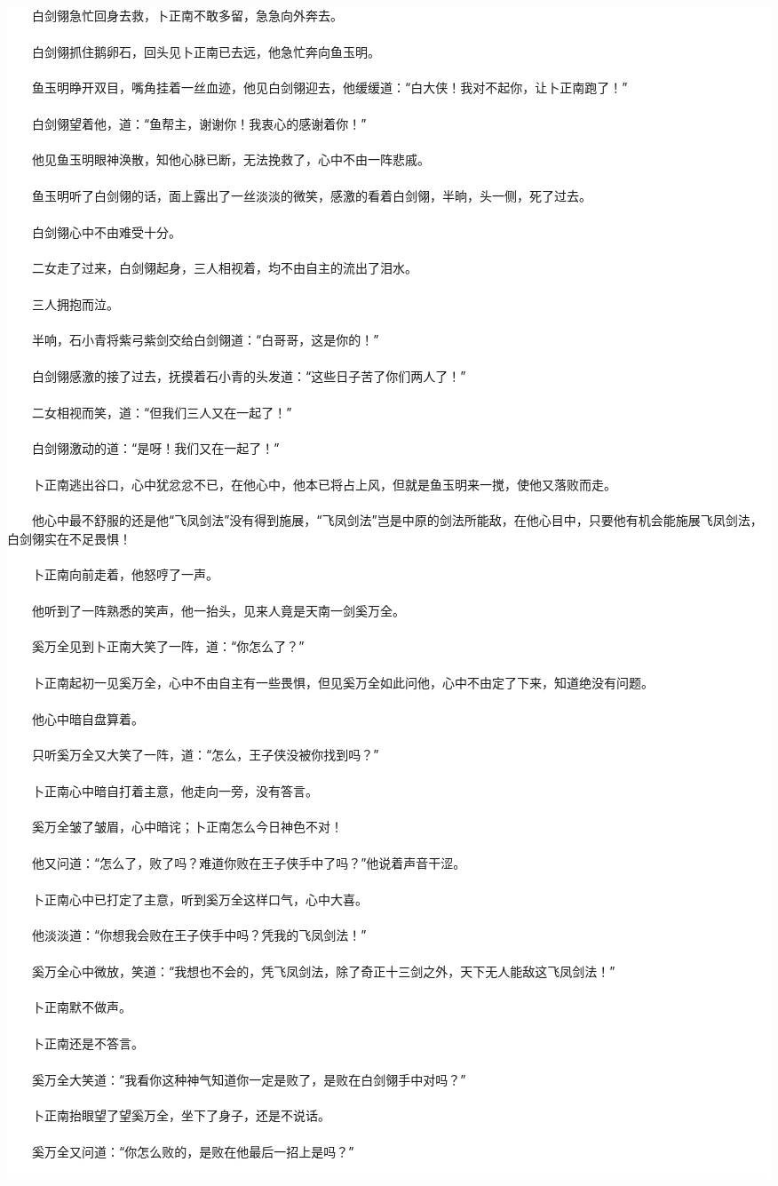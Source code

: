 　　白剑翎急忙回身去救，卜正南不敢多留，急急向外奔去。<br />
<br />
　　白剑翎抓住鹅卵石，回头见卜正南已去远，他急忙奔向鱼玉明。<br />
<br />
　　鱼玉明睁开双目，嘴角挂着一丝血迹，他见白剑翎迎去，他缓缓道：“白大侠！我对不起你，让卜正南跑了！”<br />
<br />
　　白剑翎望着他，道：“鱼帮主，谢谢你！我衷心的感谢着你！”<br />
<br />
　　他见鱼玉明眼神涣散，知他心脉已断，无法挽救了，心中不由一阵悲戚。<br />
<br />
　　鱼玉明听了白剑翎的话，面上露出了一丝淡淡的微笑，感激的看着白剑翎，半晌，头一侧，死了过去。<br />
<br />
　　白剑翎心中不由难受十分。<br />
<br />
　　二女走了过来，白剑翎起身，三人相视着，均不由自主的流出了泪水。<br />
<br />
　　三人拥抱而泣。<br />
<br />
　　半响，石小青将紫弓紫剑交给白剑翎道：“白哥哥，这是你的！”<br />
<br />
　　白剑翎感激的接了过去，抚摸着石小青的头发道：“这些日子苦了你们两人了！”<br />
<br />
　　二女相视而笑，道：“但我们三人又在一起了！”<br />
<br />
　　白剑翎激动的道：“是呀！我们又在一起了！”<br />
<br />
　　卜正南逃出谷口，心中犹忿忿不已，在他心中，他本已将占上风，但就是鱼玉明来一搅，使他又落败而走。<br />
<br />
　　他心中最不舒服的还是他“飞凤剑法”没有得到施展，“飞凤剑法”岂是中原的剑法所能敌，在他心目中，只要他有机会能施展飞凤剑法，白剑翎实在不足畏惧！<br />
<br />
　　卜正南向前走着，他怒哼了一声。<br />
<br />
　　他听到了一阵熟悉的笑声，他一抬头，见来人竟是天南一剑奚万全。<br />
<br />
　　奚万全见到卜正南大笑了一阵，道：“你怎么了？”<br />
<br />
　　卜正南起初一见奚万全，心中不由自主有一些畏惧，但见奚万全如此问他，心中不由定了下来，知道绝没有问题。<br />
<br />
　　他心中暗自盘算着。<br />
<br />
　　只听奚万全又大笑了一阵，道：“怎么，王子侠没被你找到吗？”<br />
<br />
　　卜正南心中暗自打着主意，他走向一旁，没有答言。<br />
<br />
　　奚万全皱了皱眉，心中暗诧；卜正南怎么今日神色不对！<br />
<br />
　　他又问道：“怎么了，败了吗？难道你败在王子侠手中了吗？”他说着声音干涩。<br />
<br />
　　卜正南心中已打定了主意，听到奚万全这样口气，心中大喜。<br />
<br />
　　他淡淡道：“你想我会败在王子侠手中吗？凭我的飞凤剑法！”<br />
<br />
　　奚万全心中微放，笑道：“我想也不会的，凭飞凤剑法，除了奇正十三剑之外，天下无人能敌这飞凤剑法！”<br />
<br />
　　卜正南默不做声。<br />
<br />
　　卜正南还是不答言。<br />
<br />
　　奚万全大笑道：“我看你这种神气知道你一定是败了，是败在白剑翎手中对吗？”<br />
<br />
　　卜正南抬眼望了望奚万全，坐下了身子，还是不说话。<br />
<br />
　　奚万全又问道：“你怎么败的，是败在他最后一招上是吗？”<br />
<br />